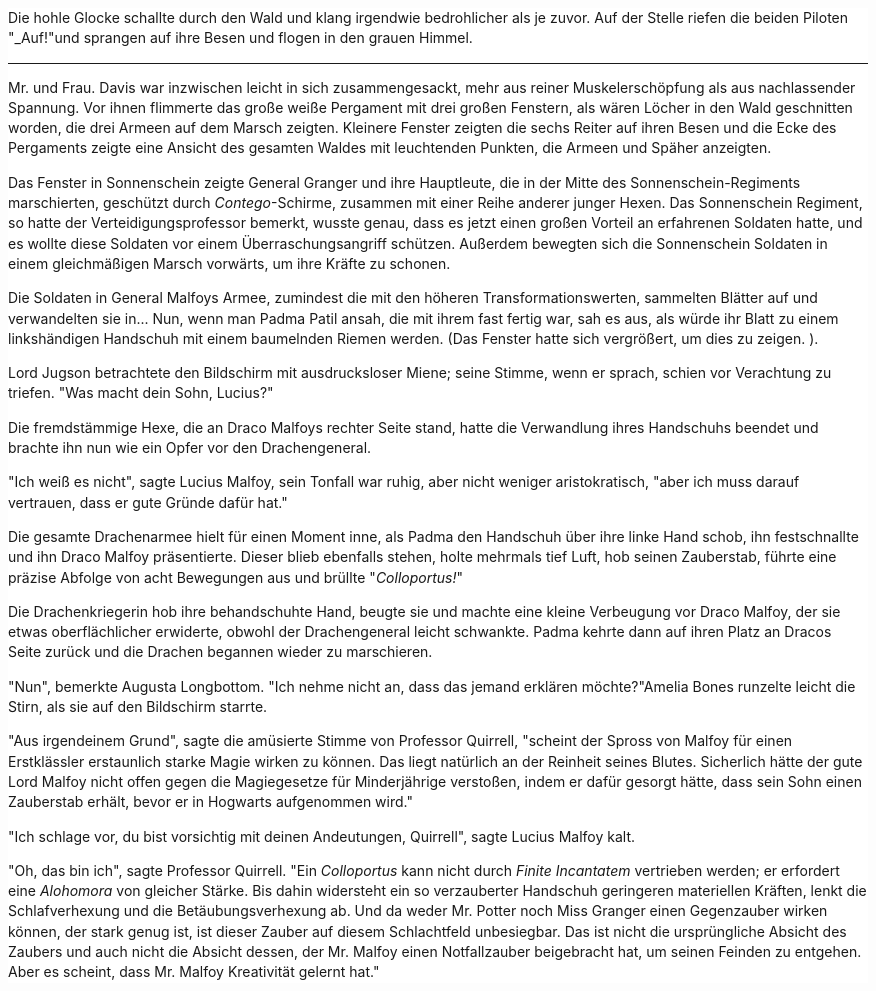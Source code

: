 Die hohle Glocke schallte durch den Wald und klang irgendwie bedrohlicher als je zuvor. Auf der Stelle riefen die beiden Piloten "_Auf!"und sprangen auf ihre Besen und flogen in den grauen Himmel.

* * *

Mr. und Frau. Davis war inzwischen leicht in sich zusammengesackt, mehr aus reiner Muskelerschöpfung als aus nachlassender Spannung. Vor ihnen flimmerte das große weiße Pergament mit drei großen Fenstern, als wären Löcher in den Wald geschnitten worden, die drei Armeen auf dem Marsch zeigten. Kleinere Fenster zeigten die sechs Reiter auf ihren Besen und die Ecke des Pergaments zeigte eine Ansicht des gesamten Waldes mit leuchtenden Punkten, die Armeen und Späher anzeigten.

Das Fenster in Sonnenschein zeigte General Granger und ihre Hauptleute, die in der Mitte des Sonnenschein-Regiments marschierten, geschützt durch _Contego_-Schirme, zusammen mit einer Reihe anderer junger Hexen. Das Sonnenschein Regiment, so hatte der Verteidigungsprofessor bemerkt, wusste genau, dass es jetzt einen großen Vorteil an erfahrenen Soldaten hatte, und es wollte diese Soldaten vor einem Überraschungsangriff schützen. Außerdem bewegten sich die Sonnenschein Soldaten in einem gleichmäßigen Marsch vorwärts, um ihre Kräfte zu schonen.

Die Soldaten in General Malfoys Armee, zumindest die mit den höheren Transformationswerten, sammelten Blätter auf und verwandelten sie in... Nun, wenn man Padma Patil ansah, die mit ihrem fast fertig war, sah es aus, als würde ihr Blatt zu einem linkshändigen Handschuh mit einem baumelnden Riemen werden. (Das Fenster hatte sich vergrößert, um dies zu zeigen. ).

Lord Jugson betrachtete den Bildschirm mit ausdrucksloser Miene; seine Stimme, wenn er sprach, schien vor Verachtung zu triefen. "Was macht dein Sohn, Lucius?"

Die fremdstämmige Hexe, die an Draco Malfoys rechter Seite stand, hatte die Verwandlung ihres Handschuhs beendet und brachte ihn nun wie ein Opfer vor den Drachengeneral.

"Ich weiß es nicht", sagte Lucius Malfoy, sein Tonfall war ruhig, aber nicht weniger aristokratisch, "aber ich muss darauf vertrauen, dass er gute Gründe dafür hat."

Die gesamte Drachenarmee hielt für einen Moment inne, als Padma den Handschuh über ihre linke Hand schob, ihn festschnallte und ihn Draco Malfoy präsentierte. Dieser blieb ebenfalls stehen, holte mehrmals tief Luft, hob seinen Zauberstab, führte eine präzise Abfolge von acht Bewegungen aus und brüllte "_Colloportus!_"

Die Drachenkriegerin hob ihre behandschuhte Hand, beugte sie und machte eine kleine Verbeugung vor Draco Malfoy, der sie etwas oberflächlicher erwiderte, obwohl der Drachengeneral leicht schwankte. Padma kehrte dann auf ihren Platz an Dracos Seite zurück und die Drachen begannen wieder zu marschieren.

"Nun", bemerkte Augusta Longbottom. "Ich nehme nicht an, dass das jemand erklären möchte?"Amelia Bones runzelte leicht die Stirn, als sie auf den Bildschirm starrte.

"Aus irgendeinem Grund", sagte die amüsierte Stimme von Professor Quirrell, "scheint der Spross von Malfoy für einen Erstklässler erstaunlich starke Magie wirken zu können. Das liegt natürlich an der Reinheit seines Blutes. Sicherlich hätte der gute Lord Malfoy nicht offen gegen die Magiegesetze für Minderjährige verstoßen, indem er dafür gesorgt hätte, dass sein Sohn einen Zauberstab erhält, bevor er in Hogwarts aufgenommen wird."

"Ich schlage vor, du bist vorsichtig mit deinen Andeutungen, Quirrell", sagte Lucius Malfoy kalt.

"Oh, das bin ich", sagte Professor Quirrell. "Ein _Colloportus_ kann nicht durch _Finite Incantatem_ vertrieben werden; er erfordert eine _Alohomora_ von gleicher Stärke. Bis dahin widersteht ein so verzauberter Handschuh geringeren materiellen Kräften, lenkt die Schlafverhexung und die Betäubungsverhexung ab. Und da weder Mr. Potter noch Miss Granger einen Gegenzauber wirken können, der stark genug ist, ist dieser Zauber auf diesem Schlachtfeld unbesiegbar. Das ist nicht die ursprüngliche Absicht des Zaubers und auch nicht die Absicht dessen, der Mr. Malfoy einen Notfallzauber beigebracht hat, um seinen Feinden zu entgehen. Aber es scheint, dass Mr. Malfoy Kreativität gelernt hat."
